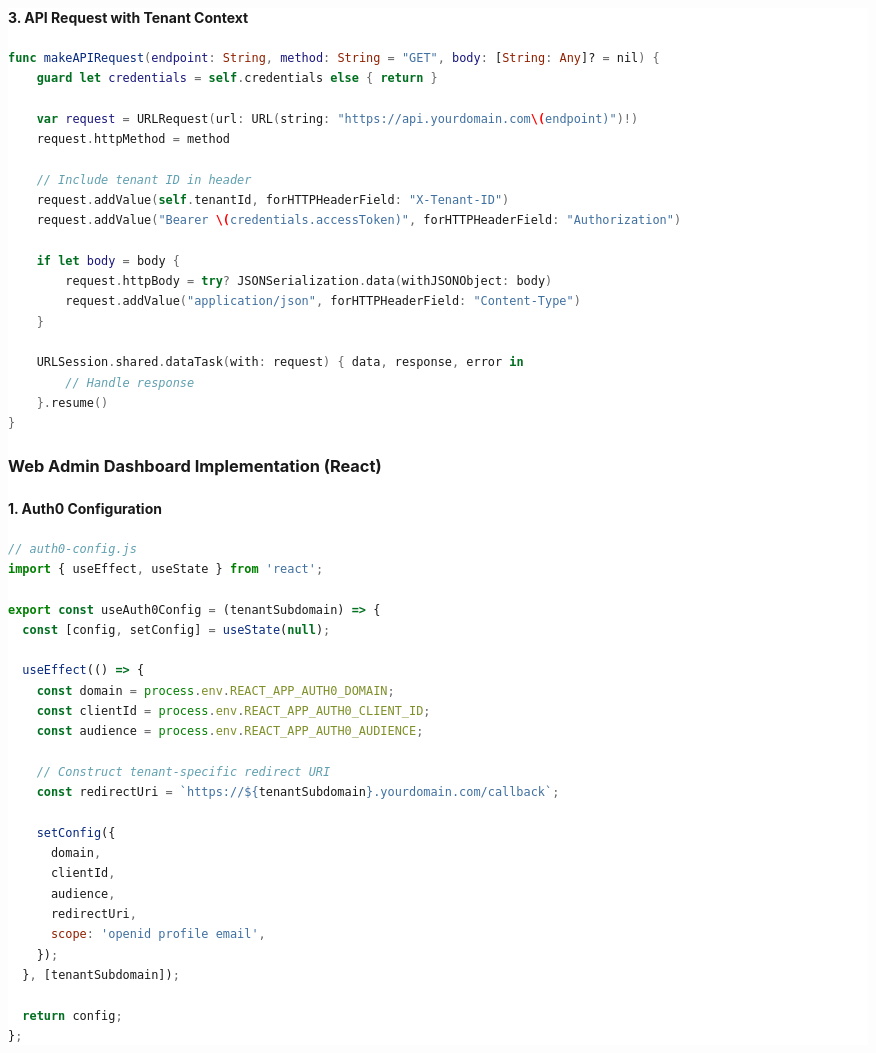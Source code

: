 #### 3. API Request with Tenant Context

```swift
func makeAPIRequest(endpoint: String, method: String = "GET", body: [String: Any]? = nil) {
    guard let credentials = self.credentials else { return }
    
    var request = URLRequest(url: URL(string: "https://api.yourdomain.com\(endpoint)")!)
    request.httpMethod = method
    
    // Include tenant ID in header
    request.addValue(self.tenantId, forHTTPHeaderField: "X-Tenant-ID")
    request.addValue("Bearer \(credentials.accessToken)", forHTTPHeaderField: "Authorization")
    
    if let body = body {
        request.httpBody = try? JSONSerialization.data(withJSONObject: body)
        request.addValue("application/json", forHTTPHeaderField: "Content-Type")
    }
    
    URLSession.shared.dataTask(with: request) { data, response, error in
        // Handle response
    }.resume()
}
```

### Web Admin Dashboard Implementation (React)

#### 1. Auth0 Configuration

```javascript
// auth0-config.js
import { useEffect, useState } from 'react';

export const useAuth0Config = (tenantSubdomain) => {
  const [config, setConfig] = useState(null);
  
  useEffect(() => {
    const domain = process.env.REACT_APP_AUTH0_DOMAIN;
    const clientId = process.env.REACT_APP_AUTH0_CLIENT_ID;
    const audience = process.env.REACT_APP_AUTH0_AUDIENCE;
    
    // Construct tenant-specific redirect URI
    const redirectUri = `https://${tenantSubdomain}.yourdomain.com/callback`;
    
    setConfig({
      domain,
      clientId,
      audience,
      redirectUri,
      scope: 'openid profile email',
    });
  }, [tenantSubdomain]);
  
  return config;
};
```
